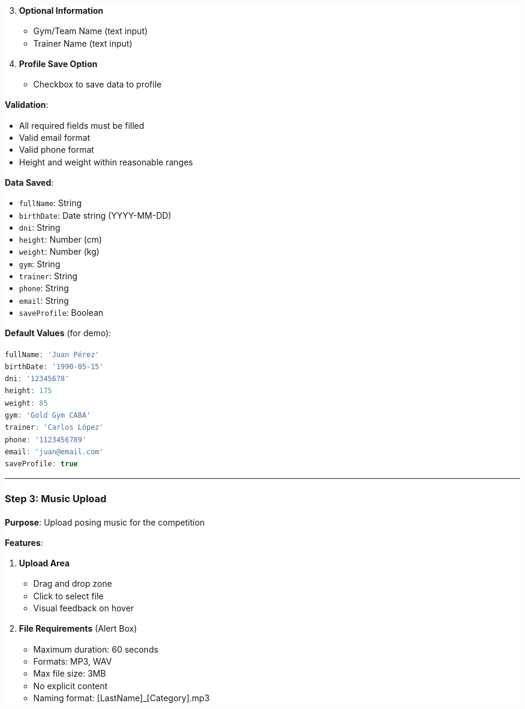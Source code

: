 3. **Optional Information**
   - Gym/Team Name (text input)
   - Trainer Name (text input)

4. **Profile Save Option**
   - Checkbox to save data to profile

**Validation**:
- All required fields must be filled
- Valid email format
- Valid phone format
- Height and weight within reasonable ranges

**Data Saved**:
- `fullName`: String
- `birthDate`: Date string (YYYY-MM-DD)
- `dni`: String
- `height`: Number (cm)
- `weight`: Number (kg)
- `gym`: String
- `trainer`: String
- `phone`: String
- `email`: String
- `saveProfile`: Boolean

**Default Values** (for demo):
```javascript
fullName: 'Juan Pérez'
birthDate: '1990-05-15'
dni: '12345678'
height: 175
weight: 85
gym: 'Gold Gym CABA'
trainer: 'Carlos López'
phone: '1123456789'
email: 'juan@email.com'
saveProfile: true
```

---

### Step 3: Music Upload

**Purpose**: Upload posing music for the competition

**Features**:
1. **Upload Area**
   - Drag and drop zone
   - Click to select file
   - Visual feedback on hover

2. **File Requirements** (Alert Box)
   - Maximum duration: 60 seconds
   - Formats: MP3, WAV
   - Max file size: 3MB
   - No explicit content
   - Naming format: [LastName]_[Category].mp3
